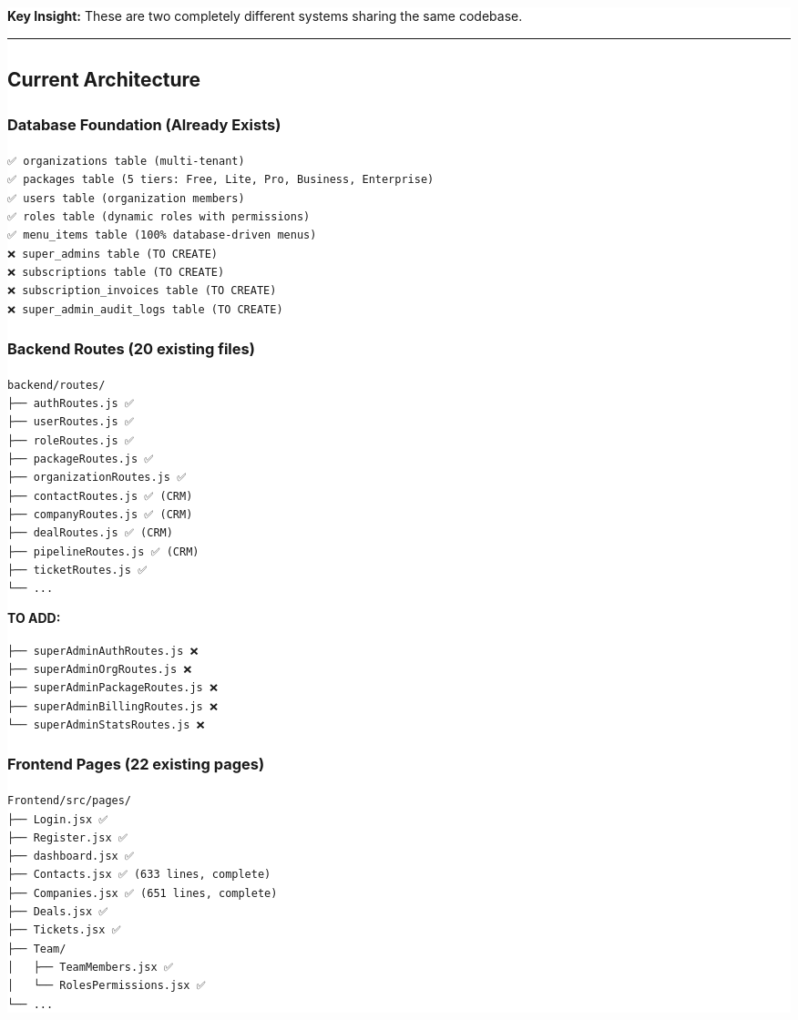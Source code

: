**Key Insight:** These are two completely different systems sharing the same codebase.

---

## Current Architecture

### Database Foundation (Already Exists)

```
✅ organizations table (multi-tenant)
✅ packages table (5 tiers: Free, Lite, Pro, Business, Enterprise)
✅ users table (organization members)
✅ roles table (dynamic roles with permissions)
✅ menu_items table (100% database-driven menus)
❌ super_admins table (TO CREATE)
❌ subscriptions table (TO CREATE)
❌ subscription_invoices table (TO CREATE)
❌ super_admin_audit_logs table (TO CREATE)
```

### Backend Routes (20 existing files)

```
backend/routes/
├── authRoutes.js ✅
├── userRoutes.js ✅
├── roleRoutes.js ✅
├── packageRoutes.js ✅
├── organizationRoutes.js ✅
├── contactRoutes.js ✅ (CRM)
├── companyRoutes.js ✅ (CRM)
├── dealRoutes.js ✅ (CRM)
├── pipelineRoutes.js ✅ (CRM)
├── ticketRoutes.js ✅
└── ...
```

**TO ADD:**
```
├── superAdminAuthRoutes.js ❌
├── superAdminOrgRoutes.js ❌
├── superAdminPackageRoutes.js ❌
├── superAdminBillingRoutes.js ❌
└── superAdminStatsRoutes.js ❌
```

### Frontend Pages (22 existing pages)

```
Frontend/src/pages/
├── Login.jsx ✅
├── Register.jsx ✅
├── dashboard.jsx ✅
├── Contacts.jsx ✅ (633 lines, complete)
├── Companies.jsx ✅ (651 lines, complete)
├── Deals.jsx ✅
├── Tickets.jsx ✅
├── Team/
│   ├── TeamMembers.jsx ✅
│   └── RolesPermissions.jsx ✅
└── ...
```
